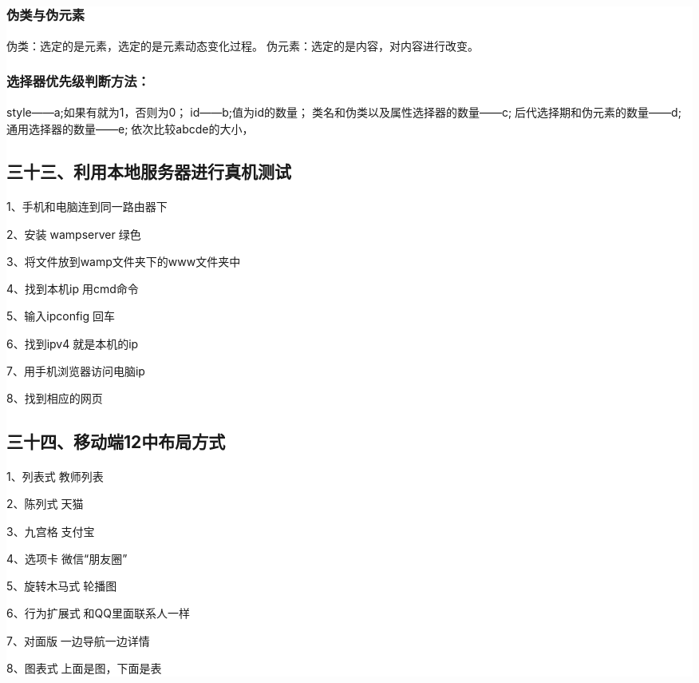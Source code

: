 ###  伪类与伪元素

  伪类：选定的是元素，选定的是元素动态变化过程。
  伪元素：选定的是内容，对内容进行改变。

### 选择器优先级判断方法：

  style——a;如果有就为1，否则为0；
  id——b;值为id的数量；
  类名和伪类以及属性选择器的数量——c;
  后代选择期和伪元素的数量——d;
  通用选择器的数量——e;
  依次比较abcde的大小，




## 三十三、利用本地服务器进行真机测试


1、手机和电脑连到同一路由器下

2、安装 wampserver  绿色

3、将文件放到wamp文件夹下的www文件夹中

4、找到本机ip  用cmd命令

5、输入ipconfig 回车

6、找到ipv4  就是本机的ip



7、用手机浏览器访问电脑ip

8、找到相应的网页


## 三十四、移动端12中布局方式


1、列表式  教师列表

2、陈列式  天猫

3、九宫格  支付宝

4、选项卡   微信“朋友圈”


5、旋转木马式   轮播图


6、行为扩展式   和QQ里面联系人一样


7、对面版  一边导航一边详情


8、图表式  上面是图，下面是表

